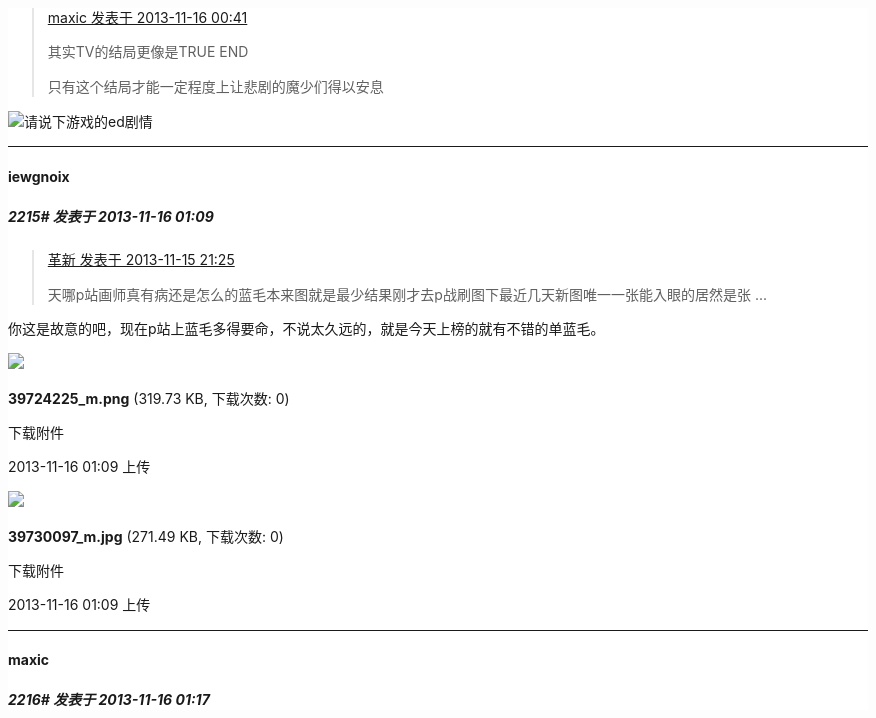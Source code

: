 

<blockquote><a href="httphttps://bbs.saraba1st.com/2b/forum.php?mod=redirect&amp;goto=findpost&amp;pid=23610942&amp;ptid=896785" target="_blank">maxic 发表于 2013-11-16 00:41</a>

其实TV的结局更像是TRUE END


只有这个结局才能一定程度上让悲剧的魔少们得以安息</blockquote>
<img src="https://static.saraba1st.com/image/smiley/normal/051.gif" referrerpolicy="no-referrer">请说下游戏的ed剧情







-----

####  iewgnoix  
##### 2215#       发表于 2013-11-16 01:09



<blockquote><a href="httphttps://bbs.saraba1st.com/2b/forum.php?mod=redirect&amp;goto=findpost&amp;pid=23609337&amp;ptid=896785" target="_blank">革新 发表于 2013-11-15 21:25</a>

天哪p站画师真有病还是怎么的蓝毛本来图就是最少结果刚才去p战刷图下最近几天新图唯一一张能入眼的居然是张 ...</blockquote>
你这是故意的吧，现在p站上蓝毛多得要命，不说太久远的，就是今天上榜的就有不错的单蓝毛。

<img src="http://img.saraba1st.com/forum/201311/16/010910bzw4vnywsvktnkuk.png" referrerpolicy="no-referrer">


<strong>39724225_m.png</strong> (319.73 KB, 下载次数: 0)

下载附件

2013-11-16 01:09 上传






<img src="http://img.saraba1st.com/forum/201311/16/010912x65jvdoko2oju5zu.jpg" referrerpolicy="no-referrer">


<strong>39730097_m.jpg</strong> (271.49 KB, 下载次数: 0)

下载附件

2013-11-16 01:09 上传













-----

####  maxic  
##### 2216#       发表于 2013-11-16 01:17

